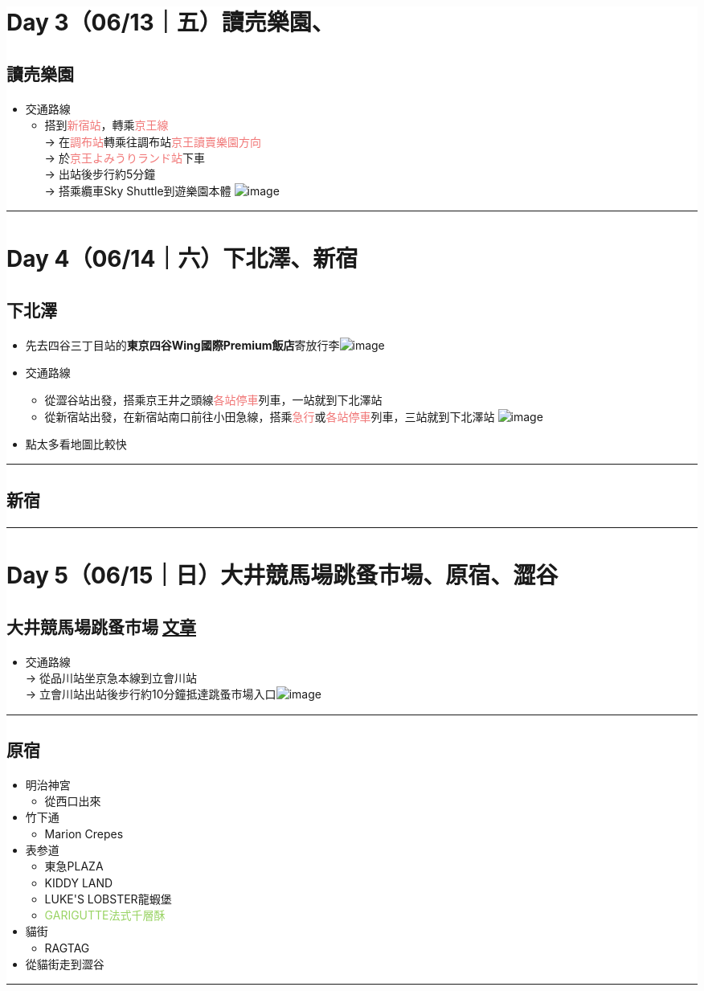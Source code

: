 

# Day 3（06/13｜五）讀売樂園、
## 讀売樂園
* 交通路線
    * 搭到<span style="color:#f17878">新宿站</span>，轉乘<span style="color:#f17878">京王線</span><br>
    → 在<span style="color:#f17878">調布站</span>轉乘往調布站<span style="color:#f17878">京王讀賣樂園方向</span><br>
    → 於<span style="color:#f17878">京王よみうりランド站</span>下車<br>
    → 出站後步行約5分鐘<br>
    → 搭乘纜車Sky Shuttle到遊樂園本體
![image](https://hackmd.io/_uploads/r1ZtpvRxxe.png)
---




#  Day 4（06/14｜六）下北澤、新宿

## 下北澤
* 先去四谷三丁目站的**東京四谷Wing國際Premium飯店**寄放行李![image](https://hackmd.io/_uploads/SJt06u0gxl.png)


* 交通路線
    * 從澀谷站出發，搭乘京王井之頭線<span style="color:#f17878">各站停車</span>列車，一站就到下北澤站
    * 從新宿站出發，在新宿站南口前往小田急線，搭乘<span style="color:#f17878">急行</span>或<span style="color:#f17878">各站停車</span>列車，三站就到下北澤站
![image](https://hackmd.io/_uploads/rkT9fuRele.png)


* 點太多看地圖比較快<iframe src="https://www.google.com/maps/d/u/0/embed?mid=1z1eRC91T61lIGu2Zm_VDkcGs9vCIgyY&ehbc=2E312F" width="800" height="500"></iframe>
--- 
## 新宿

---

# Day 5（06/15｜日）大井競馬場跳蚤市場、原宿、澀谷

## 大井競馬場跳蚤市場 [文章](http://tcfm.jp/)
  * 交通路線<br> 
     → 從品川站坐京急本線到立會川站<br>
     → 立會川站出站後步行約10分鐘抵達跳蚤市場入口![image](https://hackmd.io/_uploads/SJabH_Cxgl.png)

---
## 原宿
* 明治神宮
    * 從西口出來
* 竹下通
    * Marion Crepes
* 表参道
    * 東急PLAZA
    * KIDDY LAND
    * LUKE'S LOBSTER龍蝦堡
     * <span style="color:#99d363 ">GARIGUTTE法式千層酥</span>
* 貓街
    * RAGTAG
* 從貓街走到澀谷
---